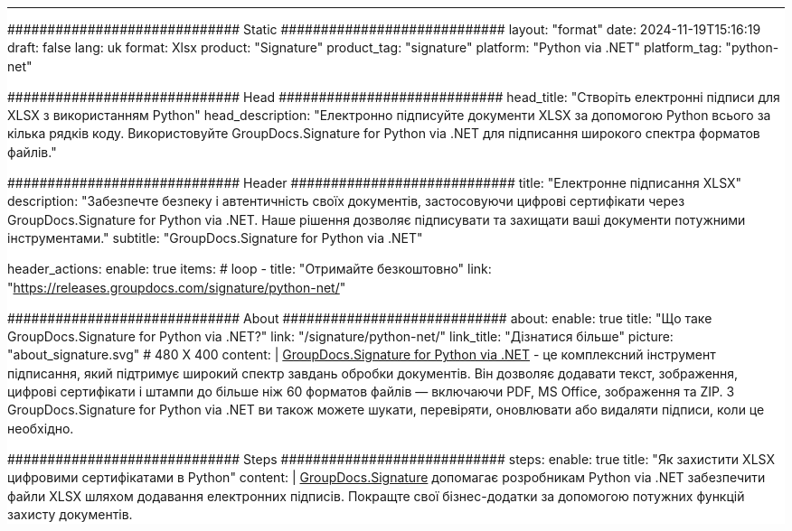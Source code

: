 



---
############################# Static ############################
layout: "format"
date:  2024-11-19T15:16:19
draft: false
lang: uk
format: Xlsx
product: "Signature"
product_tag: "signature"
platform: "Python via .NET"
platform_tag: "python-net"

############################# Head ############################
head_title: "Створіть електронні підписи для XLSX з використанням Python"
head_description: "Електронно підписуйте документи XLSX за допомогою Python всього за кілька рядків коду. Використовуйте GroupDocs.Signature for Python via .NET для підписання широкого спектра форматов файлів."

############################# Header ############################
title: "Електронне підписання XLSX" 
description: "Забезпечте безпеку і автентичність своїх документів, застосовуючи цифрові сертифікати через GroupDocs.Signature for Python via .NET. Наше рішення дозволяє підписувати та захищати ваші документи потужними інструментами."
subtitle: "GroupDocs.Signature for Python via .NET" 

header_actions:
  enable: true
  items:
    #  loop
    - title: "Отримайте безкоштовно"
      link: "https://releases.groupdocs.com/signature/python-net/"
      
############################# About ############################
about:
    enable: true
    title: "Що таке GroupDocs.Signature for Python via .NET?"
    link: "/signature/python-net/"
    link_title: "Дізнатися більше"
    picture: "about_signature.svg" # 480 X 400
    content: |
       [GroupDocs.Signature for Python via .NET](/signature/python-net/) - це комплексний інструмент підписання, який підтримує широкий спектр завдань обробки документів. Він дозволяє додавати текст, зображення, цифрові сертифікати і штампи до більше ніж 60 форматов файлів — включаючи PDF, MS Office, зображення та ZIP. З GroupDocs.Signature for Python via .NET ви також можете шукати, перевіряти, оновлювати або видаляти підписи, коли це необхідно.

############################# Steps ############################
steps:
    enable: true
    title: "Як захистити XLSX цифровими сертифікатами в Python"
    content: |
      [GroupDocs.Signature](/signature/python-net/) допомагає розробникам Python via .NET забезпечити файли XLSX шляхом додавання електронних підписів. Покращте свої бізнес-додатки за допомогою потужних функцій захисту документів.
      